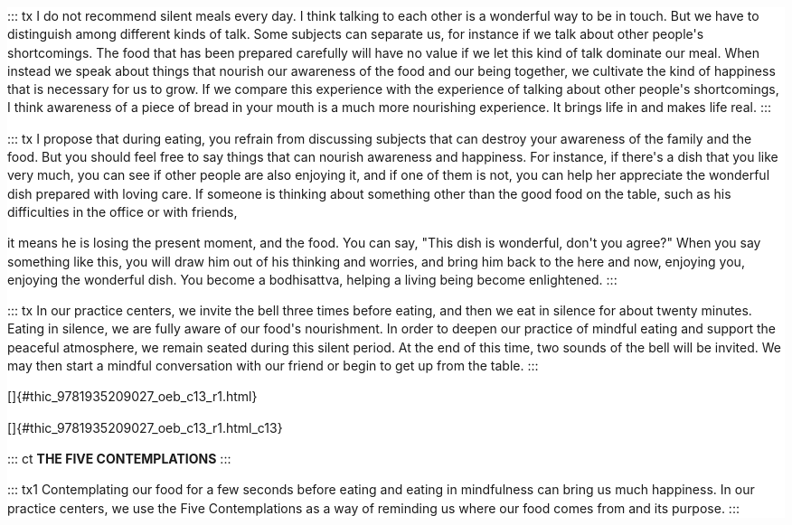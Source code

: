 ::: tx
I do not recommend silent meals every day. I think talking to each other
is a wonderful way to be in touch. But we have to distinguish among
different kinds of talk. Some subjects can separate us, for instance if
we talk about other people's shortcomings. The food that has been
prepared carefully will have no value if we let this kind of talk
dominate our meal. When instead we speak about things that nourish our
awareness of the food and our being together, we cultivate the kind of
happiness that is necessary for us to grow. If we compare this
experience with the experience of talking about other people's
shortcomings, I think awareness of a piece of bread in your mouth is a
much more nourishing experience. It brings life in and makes life real.
:::

::: tx
I propose that during eating, you refrain from discussing subjects that
can destroy your awareness of the family and the food. But you should
feel free to say things that can nourish awareness and happiness. For
instance, if there's a dish that you like very much, you can see if
other people are also enjoying it, and if one of them is not, you can
help her appreciate the wonderful dish prepared with loving care. If
someone is thinking about something other than the good food on the
table, such as his difficulties in the office or with friends,
<?dp n="57" folio="44" ?>
it means he is losing the present moment, and the food. You can say,
"This dish is wonderful, don't you agree?" When you say something like
this, you will draw him out of his thinking and worries, and bring him
back to the here and now, enjoying you, enjoying the wonderful dish. You
become a bodhisattva, helping a living being become enlightened.
:::

::: tx
In our practice centers, we invite the bell three times before eating,
and then we eat in silence for about twenty minutes. Eating in silence,
we are fully aware of our food's nourishment. In order to deepen our
practice of mindful eating and support the peaceful atmosphere, we
remain seated during this silent period. At the end of this time, two
sounds of the bell will be invited. We may then start a mindful
conversation with our friend or begin to get up from the table.
:::

<?dp n="58" folio="45" ?>

[]{#thic_9781935209027_oeb_c13_r1.html}

[]{#thic_9781935209027_oeb_c13_r1.html_c13}

::: ct
**THE FIVE CONTEMPLATIONS**
:::

::: tx1
Contemplating our food for a few seconds before eating and eating in
mindfulness can bring us much happiness. In our practice centers, we use
the Five Contemplations as a way of reminding us where our food comes
from and its purpose.
:::
